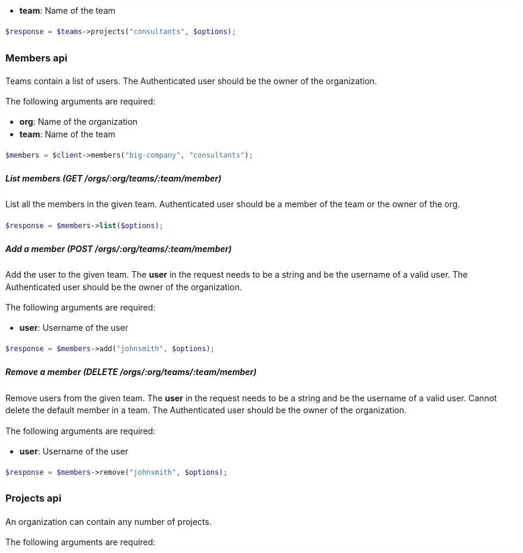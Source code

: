  * __team__: Name of the team

```php
$response = $teams->projects("consultants", $options);
```

### Members api

Teams contain a list of users. The Authenticated user should be the owner of the organization.

The following arguments are required:

 * __org__: Name of the organization
 * __team__: Name of the team

```php
$members = $client->members("big-company", "consultants");
```

##### List members (GET /orgs/:org/teams/:team/member)

List all the members in the given team. Authenticated user should be a member of the team or the owner of the org.

```php
$response = $members->list($options);
```

##### Add a member (POST /orgs/:org/teams/:team/member)

Add the user to the given team. The __user__ in the request needs to be a string and be the username of a valid user.  The Authenticated user should be the owner of the organization.

The following arguments are required:

 * __user__: Username of the user

```php
$response = $members->add("johnsmith", $options);
```

##### Remove a member (DELETE /orgs/:org/teams/:team/member)

Remove users from the given team. The __user__ in the request needs to be a string and be the username of a valid user. Cannot delete the default member in a team.  The Authenticated user should be the owner of the organization.

The following arguments are required:

 * __user__: Username of the user

```php
$response = $members->remove("johnsmith", $options);
```

### Projects api

An organization can contain any number of projects.

The following arguments are required:
